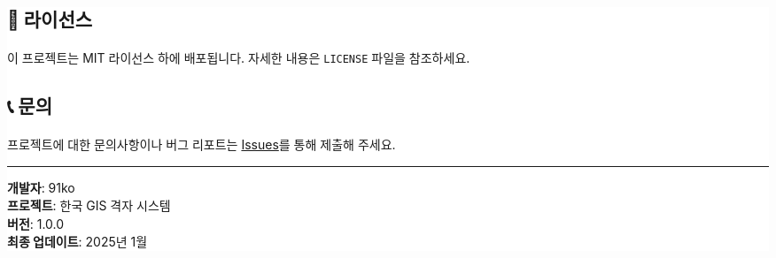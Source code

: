 ## 📝 라이선스

이 프로젝트는 MIT 라이선스 하에 배포됩니다. 자세한 내용은 `LICENSE` 파일을 참조하세요.

## 📞 문의

프로젝트에 대한 문의사항이나 버그 리포트는 [Issues](https://github.com/91ko/elecmap/issues)를 통해 제출해 주세요.

---

**개발자**: 91ko  
**프로젝트**: 한국 GIS 격자 시스템  
**버전**: 1.0.0  
**최종 업데이트**: 2025년 1월
